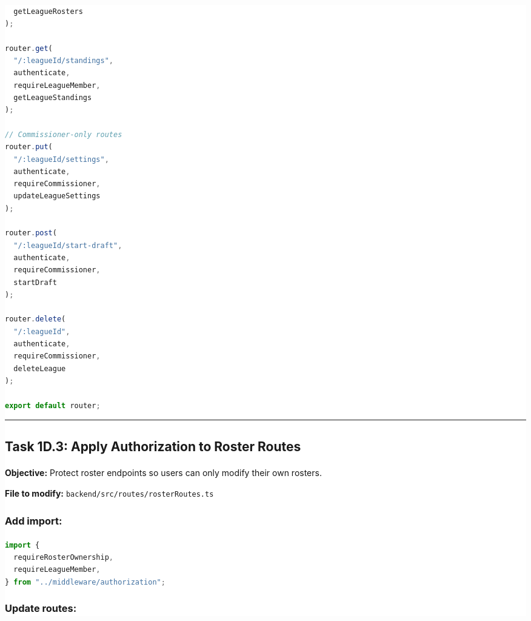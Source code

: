 ```typescript
  getLeagueRosters
);

router.get(
  "/:leagueId/standings",
  authenticate,
  requireLeagueMember,
  getLeagueStandings
);

// Commissioner-only routes
router.put(
  "/:leagueId/settings",
  authenticate,
  requireCommissioner,
  updateLeagueSettings
);

router.post(
  "/:leagueId/start-draft",
  authenticate,
  requireCommissioner,
  startDraft
);

router.delete(
  "/:leagueId",
  authenticate,
  requireCommissioner,
  deleteLeague
);

export default router;
```

---

## Task 1D.3: Apply Authorization to Roster Routes

**Objective:** Protect roster endpoints so users can only modify their own rosters.

**File to modify:** `backend/src/routes/rosterRoutes.ts`

### Add import:
```typescript
import {
  requireRosterOwnership,
  requireLeagueMember,
} from "../middleware/authorization";
```

### Update routes:
